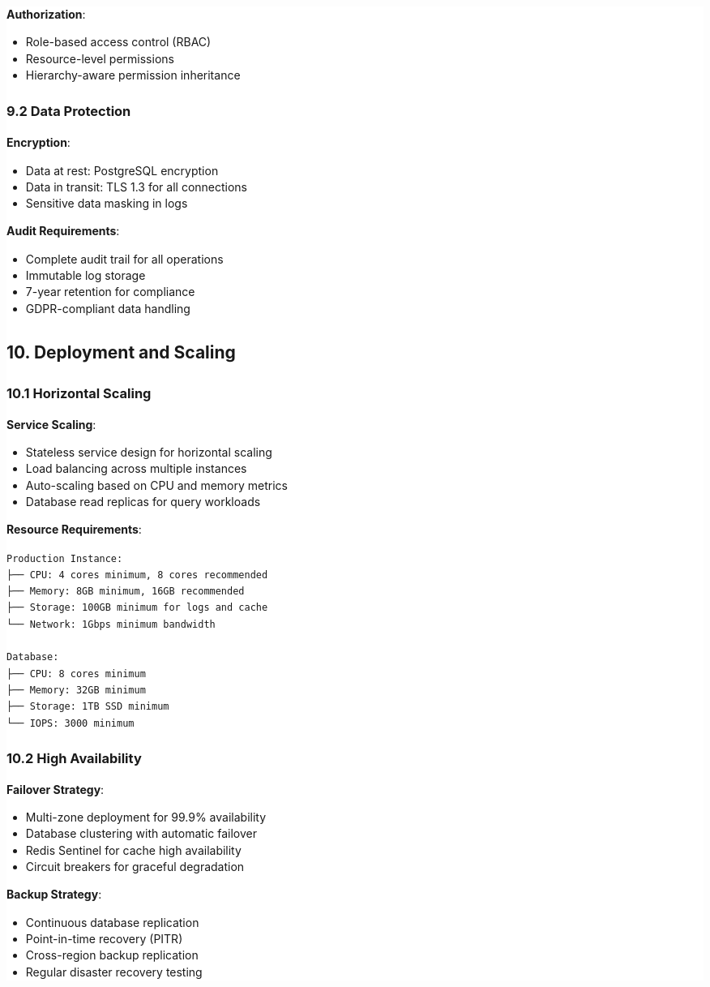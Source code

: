 **Authorization**:
- Role-based access control (RBAC)
- Resource-level permissions
- Hierarchy-aware permission inheritance

### 9.2 Data Protection

**Encryption**:
- Data at rest: PostgreSQL encryption
- Data in transit: TLS 1.3 for all connections
- Sensitive data masking in logs

**Audit Requirements**:
- Complete audit trail for all operations
- Immutable log storage
- 7-year retention for compliance
- GDPR-compliant data handling

## 10. Deployment and Scaling

### 10.1 Horizontal Scaling

**Service Scaling**:
- Stateless service design for horizontal scaling
- Load balancing across multiple instances
- Auto-scaling based on CPU and memory metrics
- Database read replicas for query workloads

**Resource Requirements**:
```
Production Instance:
├── CPU: 4 cores minimum, 8 cores recommended
├── Memory: 8GB minimum, 16GB recommended
├── Storage: 100GB minimum for logs and cache
└── Network: 1Gbps minimum bandwidth

Database:
├── CPU: 8 cores minimum
├── Memory: 32GB minimum
├── Storage: 1TB SSD minimum
└── IOPS: 3000 minimum
```

### 10.2 High Availability

**Failover Strategy**:
- Multi-zone deployment for 99.9% availability
- Database clustering with automatic failover
- Redis Sentinel for cache high availability
- Circuit breakers for graceful degradation

**Backup Strategy**:
- Continuous database replication
- Point-in-time recovery (PITR)
- Cross-region backup replication
- Regular disaster recovery testing
